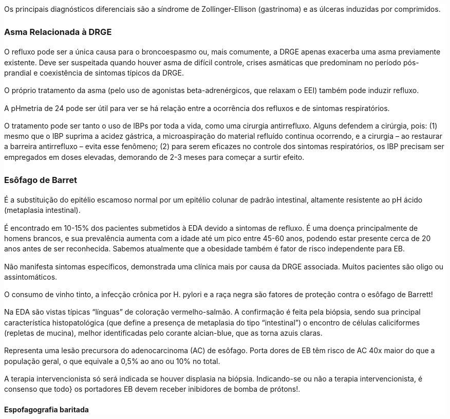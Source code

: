 Os principais diagnósticos diferenciais são a	síndrome de Zollinger-Ellison (gastrinoma) e
as úlceras induzidas por comprimidos.

### Asma Relacionada à DRGE

O refluxo pode ser a única causa para o broncoespasmo ou, mais comumente, a DRGE apenas exacerba uma asma previamente existente. Deve ser suspeitada quando houver asma de difícil controle, crises asmáticas que predominam no período pós-prandial e coexistência de sintomas típicos da DRGE.

O próprio tratamento da asma (pelo uso de
agonistas beta-adrenérgicos, que relaxam o
EEI) também pode induzir refluxo.

A pHmetria de 24 pode ser útil para ver se há relação entre a ocorrência dos refluxos e de sintomas respiratórios.

O tratamento pode ser tanto o uso de IBPs por toda a vida, como uma cirurgia antirrefluxo. Alguns defendem a cirúrgia, pois: (1) mesmo que o IBP suprima a acidez gástrica,
a microaspiração do material refluído continua
ocorrendo, e a cirurgia – ao restaurar a barreira
antirrefluxo – evita esse fenômeno;  (2) para serem eficazes no controle dos sintomas respiratórios, os IBP precisam ser empregados em doses
elevadas, demorando de 2-3 meses para começar a surtir efeito.



### Esôfago de Barret

É a substituição do epitélio escamoso normal por um epitélio colunar de padrão intestinal, altamente resistente ao pH ácido (metaplasia intestinal).

É encontrado em 10-15% dos pacientes submetidos à EDA devido a sintomas de refluxo. É uma doença principalmente de homens brancos, e sua prevalência aumenta com a idade até um pico entre 45-60 anos, podendo estar presente cerca de 20 anos antes de ser reconhecida. Sabemos atualmente que a obesidade também é fator de risco independente para EB.

Não manifesta sintomas específicos, demonstrada uma clínica mais por causa da DRGE associada. Muitos pacientes são oligo ou assintomáticos.

O consumo de vinho tinto, a infecção crônica por H. pylori e a raça negra são fatores de proteção contra o esôfago de Barrett!

Na EDA são vistas típicas “línguas” de coloração vermelho-salmão. A confirmação é	feita pela biópsia, sendo sua principal característica histopatológica (que define a presença de metaplasia do tipo “intestinal”) o encontro
de células caliciformes (repletas de mucina),	melhor identificadas pelo corante alcian-blue, que as torna azuis claras.

Representa uma lesão precursora do adenocarcinoma (AC) de esôfago. Porta	dores de EB têm risco de AC 40x maior do que a população geral, o que equivale a 0,5% ao ano ou 10% no total.

A terapia intervencionista só será indicada se houver displasia na biópsia.
Indicando-­se ou não a terapia intervencionista, é consenso que todo} os portadores EB devem receber inibidores de bomba de prótons!.

#### Espofagografia baritada
